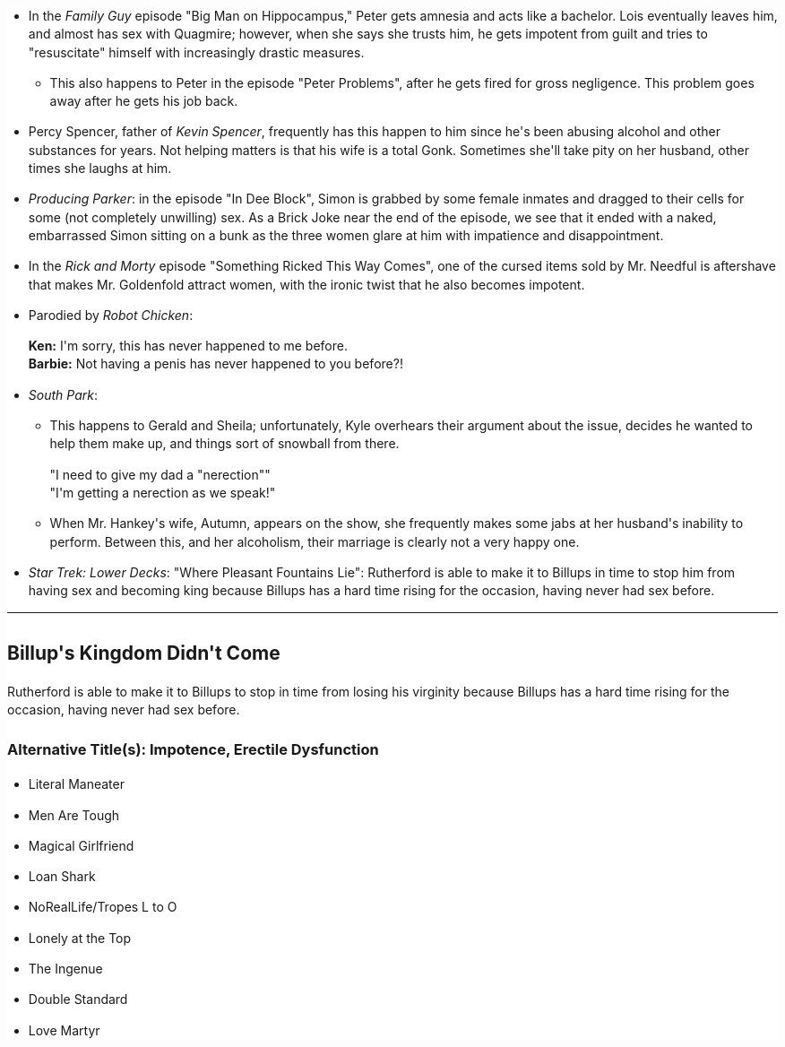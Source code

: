 -   In the _Family Guy_ episode "Big Man on Hippocampus," Peter gets amnesia and acts like a bachelor. Lois eventually leaves him, and almost has sex with Quagmire; however, when she says she trusts him, he gets impotent from guilt and tries to "resuscitate" himself with increasingly drastic measures.
    -   This also happens to Peter in the episode "Peter Problems", after he gets fired for gross negligence. This problem goes away after he gets his job back.
-   Percy Spencer, father of _Kevin Spencer_, frequently has this happen to him since he's been abusing alcohol and other substances for years. Not helping matters is that his wife is a total Gonk. Sometimes she'll take pity on her husband, other times she laughs at him.
-   _Producing Parker_: in the episode "In Dee Block", Simon is grabbed by some female inmates and dragged to their cells for some (not completely unwilling) sex. As a Brick Joke near the end of the episode, we see that it ended with a naked, embarrassed Simon sitting on a bunk as the three women glare at him with impatience and disappointment.
-   In the _Rick and Morty_ episode "Something Ricked This Way Comes", one of the cursed items sold by Mr. Needful is aftershave that makes Mr. Goldenfold attract women, with the ironic twist that he also becomes impotent.
-   Parodied by _Robot Chicken_:
    
    **Ken:** I'm sorry, this has never happened to me before.  
    **Barbie:** Not having a penis has never happened to you before?!
    
-   _South Park_:
    -   This happens to Gerald and Sheila; unfortunately, Kyle overhears their argument about the issue, decides he wanted to help them make up, and things sort of snowball from there.
        
        "I need to give my dad a "nerection""  
        "I'm getting a nerection as we speak!"
        
    -   When Mr. Hankey's wife, Autumn, appears on the show, she frequently makes some jabs at her husband's inability to perform. Between this, and her alcoholism, their marriage is clearly not a very happy one.
-   _Star Trek: Lower Decks_: "Where Pleasant Fountains Lie": Rutherford is able to make it to Billups in time to stop him from having sex and becoming king because Billups has a hard time rising for the occasion, having never had sex before.

___

## Billup's Kingdom Didn't Come

Rutherford is able to make it to Billups to stop in time from losing his virginity because Billups has a hard time rising for the occasion, having never had sex before.

### **Alternative Title(s):** Impotence, Erectile Dysfunction

-   Literal Maneater
-   Men Are Tough
-   Magical Girlfriend

-   Loan Shark
-   NoRealLife/Tropes L to O
-   Lonely at the Top

-   The Ingenue
-   Double Standard
-   Love Martyr
